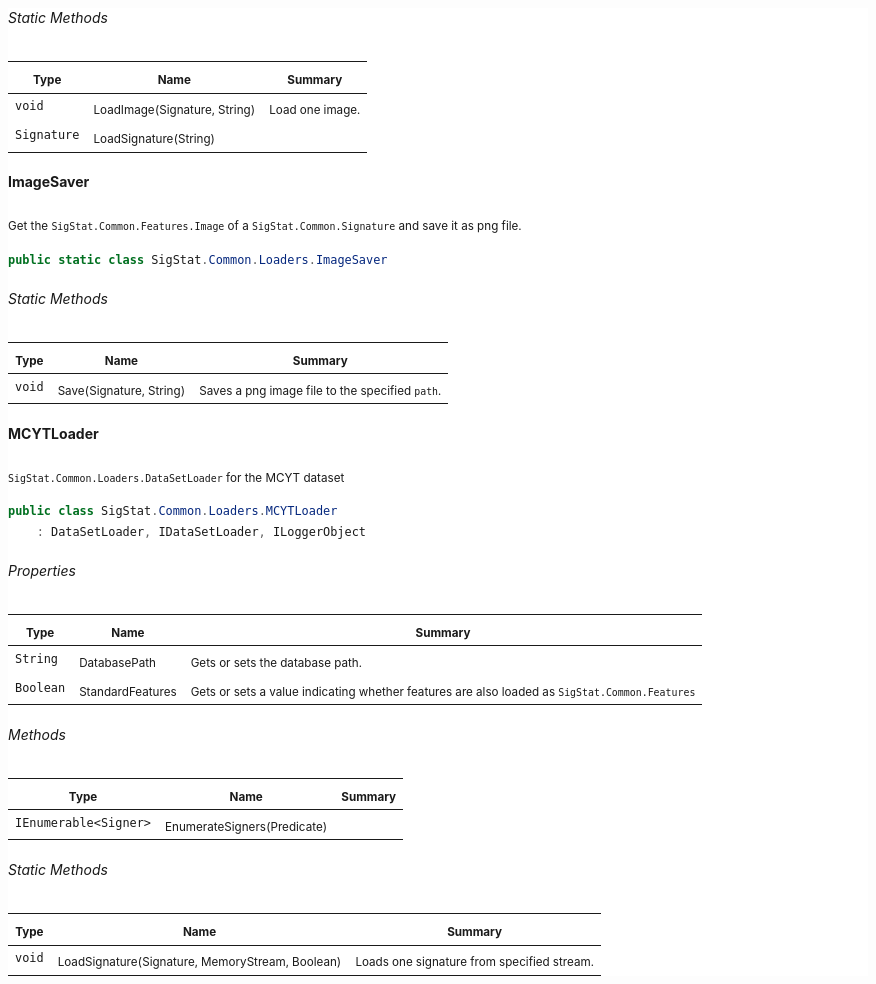 
###### Static Methods

| <sub>Type</sub> | <sub>Name</sub> | <sub>Summary</sub> | 
| --- | --- | --- | 
| `void` | <sub>LoadImage(Signature, String)</sub> | <sub>Load one image.</sub> | 
| `Signature` | <sub>LoadSignature(String)</sub> | <sub></sub> | 


#### ImageSaver

<sub>Get the `SigStat.Common.Features.Image` of a `SigStat.Common.Signature` and save it as png file.</sub>
```csharp
public static class SigStat.Common.Loaders.ImageSaver

```

###### Static Methods

| <sub>Type</sub> | <sub>Name</sub> | <sub>Summary</sub> | 
| --- | --- | --- | 
| `void` | <sub>Save(Signature, String)</sub> | <sub>Saves a png image file to the specified `path`.</sub> | 


#### MCYTLoader

<sub>`SigStat.Common.Loaders.DataSetLoader` for the MCYT dataset</sub>
```csharp
public class SigStat.Common.Loaders.MCYTLoader
    : DataSetLoader, IDataSetLoader, ILoggerObject

```

###### Properties

| <sub>Type</sub> | <sub>Name</sub> | <sub>Summary</sub> | 
| --- | --- | --- | 
| `String` | <sub>DatabasePath</sub> | <sub>Gets or sets the database path.</sub> | 
| `Boolean` | <sub>StandardFeatures</sub> | <sub>Gets or sets a value indicating whether features are also loaded as `SigStat.Common.Features`</sub> | 


###### Methods

| <sub>Type</sub> | <sub>Name</sub> | <sub>Summary</sub> | 
| --- | --- | --- | 
| `IEnumerable<Signer>` | <sub>EnumerateSigners(Predicate<Signer>)</sub> | <sub></sub> | 


###### Static Methods

| <sub>Type</sub> | <sub>Name</sub> | <sub>Summary</sub> | 
| --- | --- | --- | 
| `void` | <sub>LoadSignature(Signature, MemoryStream, Boolean)</sub> | <sub>Loads one signature from specified stream.</sub> | 
